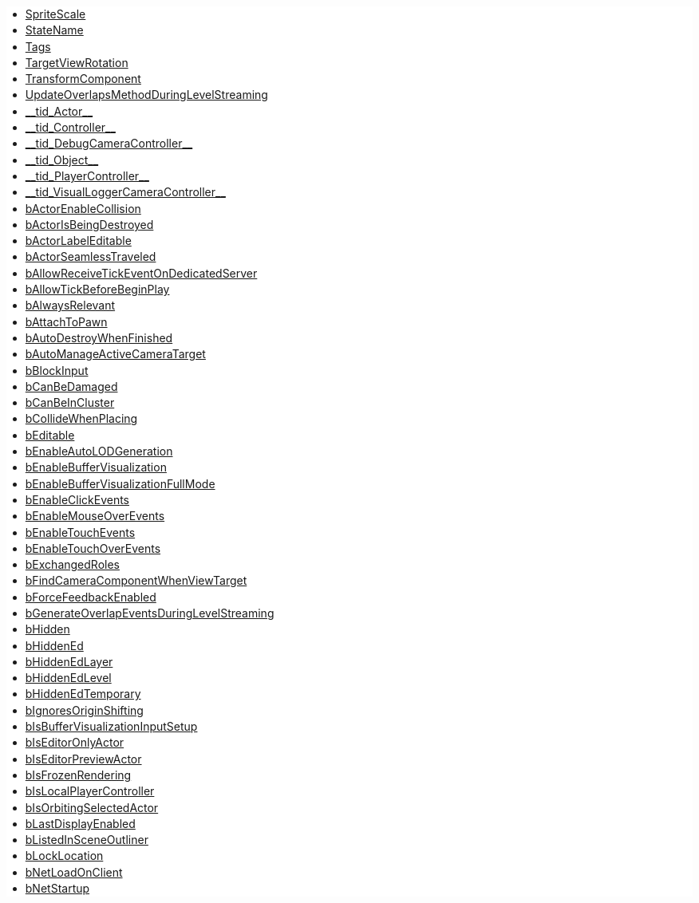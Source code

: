 - [SpriteScale](ue_ue.VisualLoggerCameraController.md#spritescale)
- [StateName](ue_ue.VisualLoggerCameraController.md#statename)
- [Tags](ue_ue.VisualLoggerCameraController.md#tags)
- [TargetViewRotation](ue_ue.VisualLoggerCameraController.md#targetviewrotation)
- [TransformComponent](ue_ue.VisualLoggerCameraController.md#transformcomponent)
- [UpdateOverlapsMethodDuringLevelStreaming](ue_ue.VisualLoggerCameraController.md#updateoverlapsmethodduringlevelstreaming)
- [\_\_tid\_Actor\_\_](ue_ue.VisualLoggerCameraController.md#__tid_actor__)
- [\_\_tid\_Controller\_\_](ue_ue.VisualLoggerCameraController.md#__tid_controller__)
- [\_\_tid\_DebugCameraController\_\_](ue_ue.VisualLoggerCameraController.md#__tid_debugcameracontroller__)
- [\_\_tid\_Object\_\_](ue_ue.VisualLoggerCameraController.md#__tid_object__)
- [\_\_tid\_PlayerController\_\_](ue_ue.VisualLoggerCameraController.md#__tid_playercontroller__)
- [\_\_tid\_VisualLoggerCameraController\_\_](ue_ue.VisualLoggerCameraController.md#__tid_visualloggercameracontroller__)
- [bActorEnableCollision](ue_ue.VisualLoggerCameraController.md#bactorenablecollision)
- [bActorIsBeingDestroyed](ue_ue.VisualLoggerCameraController.md#bactorisbeingdestroyed)
- [bActorLabelEditable](ue_ue.VisualLoggerCameraController.md#bactorlabeleditable)
- [bActorSeamlessTraveled](ue_ue.VisualLoggerCameraController.md#bactorseamlesstraveled)
- [bAllowReceiveTickEventOnDedicatedServer](ue_ue.VisualLoggerCameraController.md#ballowreceivetickeventondedicatedserver)
- [bAllowTickBeforeBeginPlay](ue_ue.VisualLoggerCameraController.md#ballowtickbeforebeginplay)
- [bAlwaysRelevant](ue_ue.VisualLoggerCameraController.md#balwaysrelevant)
- [bAttachToPawn](ue_ue.VisualLoggerCameraController.md#battachtopawn)
- [bAutoDestroyWhenFinished](ue_ue.VisualLoggerCameraController.md#bautodestroywhenfinished)
- [bAutoManageActiveCameraTarget](ue_ue.VisualLoggerCameraController.md#bautomanageactivecameratarget)
- [bBlockInput](ue_ue.VisualLoggerCameraController.md#bblockinput)
- [bCanBeDamaged](ue_ue.VisualLoggerCameraController.md#bcanbedamaged)
- [bCanBeInCluster](ue_ue.VisualLoggerCameraController.md#bcanbeincluster)
- [bCollideWhenPlacing](ue_ue.VisualLoggerCameraController.md#bcollidewhenplacing)
- [bEditable](ue_ue.VisualLoggerCameraController.md#beditable)
- [bEnableAutoLODGeneration](ue_ue.VisualLoggerCameraController.md#benableautolodgeneration)
- [bEnableBufferVisualization](ue_ue.VisualLoggerCameraController.md#benablebuffervisualization)
- [bEnableBufferVisualizationFullMode](ue_ue.VisualLoggerCameraController.md#benablebuffervisualizationfullmode)
- [bEnableClickEvents](ue_ue.VisualLoggerCameraController.md#benableclickevents)
- [bEnableMouseOverEvents](ue_ue.VisualLoggerCameraController.md#benablemouseoverevents)
- [bEnableTouchEvents](ue_ue.VisualLoggerCameraController.md#benabletouchevents)
- [bEnableTouchOverEvents](ue_ue.VisualLoggerCameraController.md#benabletouchoverevents)
- [bExchangedRoles](ue_ue.VisualLoggerCameraController.md#bexchangedroles)
- [bFindCameraComponentWhenViewTarget](ue_ue.VisualLoggerCameraController.md#bfindcameracomponentwhenviewtarget)
- [bForceFeedbackEnabled](ue_ue.VisualLoggerCameraController.md#bforcefeedbackenabled)
- [bGenerateOverlapEventsDuringLevelStreaming](ue_ue.VisualLoggerCameraController.md#bgenerateoverlapeventsduringlevelstreaming)
- [bHidden](ue_ue.VisualLoggerCameraController.md#bhidden)
- [bHiddenEd](ue_ue.VisualLoggerCameraController.md#bhiddened)
- [bHiddenEdLayer](ue_ue.VisualLoggerCameraController.md#bhiddenedlayer)
- [bHiddenEdLevel](ue_ue.VisualLoggerCameraController.md#bhiddenedlevel)
- [bHiddenEdTemporary](ue_ue.VisualLoggerCameraController.md#bhiddenedtemporary)
- [bIgnoresOriginShifting](ue_ue.VisualLoggerCameraController.md#bignoresoriginshifting)
- [bIsBufferVisualizationInputSetup](ue_ue.VisualLoggerCameraController.md#bisbuffervisualizationinputsetup)
- [bIsEditorOnlyActor](ue_ue.VisualLoggerCameraController.md#biseditoronlyactor)
- [bIsEditorPreviewActor](ue_ue.VisualLoggerCameraController.md#biseditorpreviewactor)
- [bIsFrozenRendering](ue_ue.VisualLoggerCameraController.md#bisfrozenrendering)
- [bIsLocalPlayerController](ue_ue.VisualLoggerCameraController.md#bislocalplayercontroller)
- [bIsOrbitingSelectedActor](ue_ue.VisualLoggerCameraController.md#bisorbitingselectedactor)
- [bLastDisplayEnabled](ue_ue.VisualLoggerCameraController.md#blastdisplayenabled)
- [bListedInSceneOutliner](ue_ue.VisualLoggerCameraController.md#blistedinsceneoutliner)
- [bLockLocation](ue_ue.VisualLoggerCameraController.md#blocklocation)
- [bNetLoadOnClient](ue_ue.VisualLoggerCameraController.md#bnetloadonclient)
- [bNetStartup](ue_ue.VisualLoggerCameraController.md#bnetstartup)